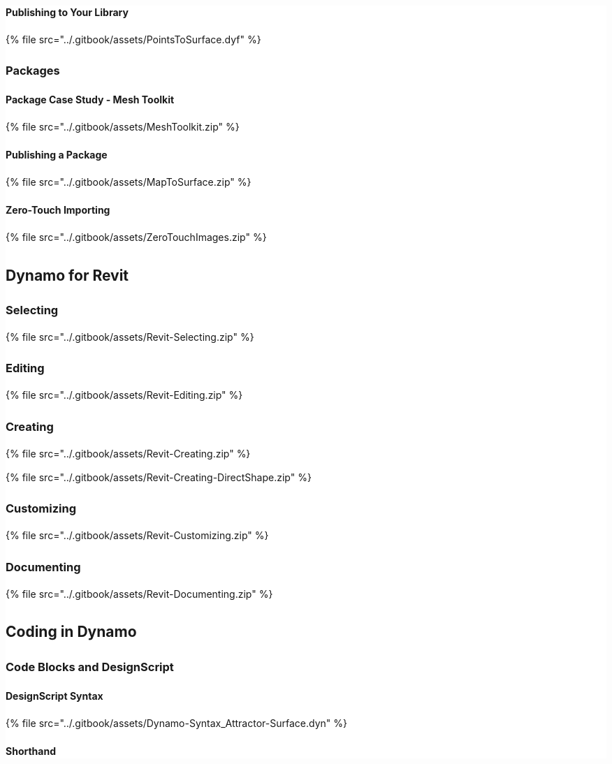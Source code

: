#### Publishing to Your Library

{% file src="../.gitbook/assets/PointsToSurface.dyf" %}

### Packages

#### Package Case Study - Mesh Toolkit

{% file src="../.gitbook/assets/MeshToolkit.zip" %}

#### Publishing a Package

{% file src="../.gitbook/assets/MapToSurface.zip" %}

#### Zero-Touch Importing

{% file src="../.gitbook/assets/ZeroTouchImages.zip" %}

## Dynamo for Revit

### Selecting

{% file src="../.gitbook/assets/Revit-Selecting.zip" %}

### Editing

{% file src="../.gitbook/assets/Revit-Editing.zip" %}

### Creating

{% file src="../.gitbook/assets/Revit-Creating.zip" %}

{% file src="../.gitbook/assets/Revit-Creating-DirectShape.zip" %}

### Customizing

{% file src="../.gitbook/assets/Revit-Customizing.zip" %}

### Documenting

{% file src="../.gitbook/assets/Revit-Documenting.zip" %}

## Coding in Dynamo



### Code Blocks and DesignScript

#### DesignScript Syntax

{% file src="../.gitbook/assets/Dynamo-Syntax_Attractor-Surface.dyn" %}

#### Shorthand
